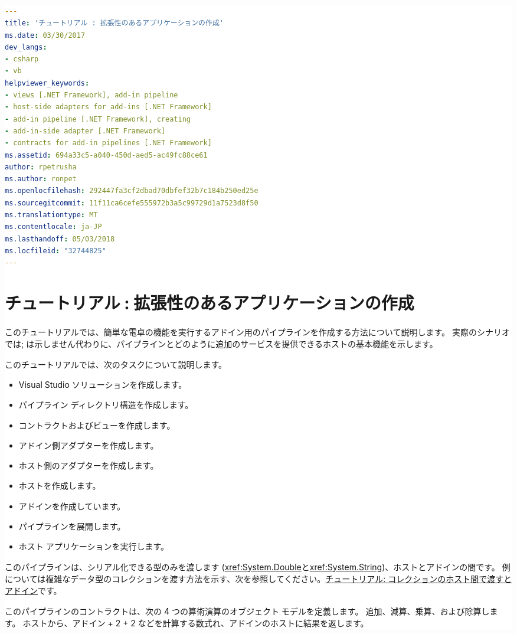 ```yaml
---
title: 'チュートリアル : 拡張性のあるアプリケーションの作成'
ms.date: 03/30/2017
dev_langs:
- csharp
- vb
helpviewer_keywords:
- views [.NET Framework], add-in pipeline
- host-side adapters for add-ins [.NET Framework]
- add-in pipeline [.NET Framework], creating
- add-in-side adapter [.NET Framework]
- contracts for add-in pipelines [.NET Framework]
ms.assetid: 694a33c5-a040-450d-aed5-ac49fc88ce61
author: rpetrusha
ms.author: ronpet
ms.openlocfilehash: 292447fa3cf2dbad70dbfef32b7c184b250ed25e
ms.sourcegitcommit: 11f11ca6cefe555972b3a5c99729d1a7523d8f50
ms.translationtype: MT
ms.contentlocale: ja-JP
ms.lasthandoff: 05/03/2018
ms.locfileid: "32744825"
---
```

# <a name="walkthrough-creating-an-extensible-application"></a>チュートリアル : 拡張性のあるアプリケーションの作成
このチュートリアルでは、簡単な電卓の機能を実行するアドイン用のパイプラインを作成する方法について説明します。 実際のシナリオでは; は示しません代わりに、パイプラインとどのように追加のサービスを提供できるホストの基本機能を示します。  
  
 このチュートリアルでは、次のタスクについて説明します。  
  
-   Visual Studio ソリューションを作成します。  
  
-   パイプライン ディレクトリ構造を作成します。  
  
-   コントラクトおよびビューを作成します。  
  
-   アドイン側アダプターを作成します。  
  
-   ホスト側のアダプターを作成します。  
  
-   ホストを作成します。  
  
-   アドインを作成しています。  
  
-   パイプラインを展開します。  
  
-   ホスト アプリケーションを実行します。  
  
 このパイプラインは、シリアル化できる型のみを渡します (<xref:System.Double>と<xref:System.String>)、ホストとアドインの間です。 例については複雑なデータ型のコレクションを渡す方法を示す、次を参照してください。[チュートリアル: コレクションのホスト間で渡すとアドイン](http://msdn.microsoft.com/library/b532c604-548e-4fab-b11c-377257dd0ee5)です。  
  
 このパイプラインのコントラクトは、次の 4 つの算術演算のオブジェクト モデルを定義します。 追加、減算、乗算、および除算します。 ホストから、アドイン + 2 + 2 などを計算する数式れ、アドインのホストに結果を返します。  
  